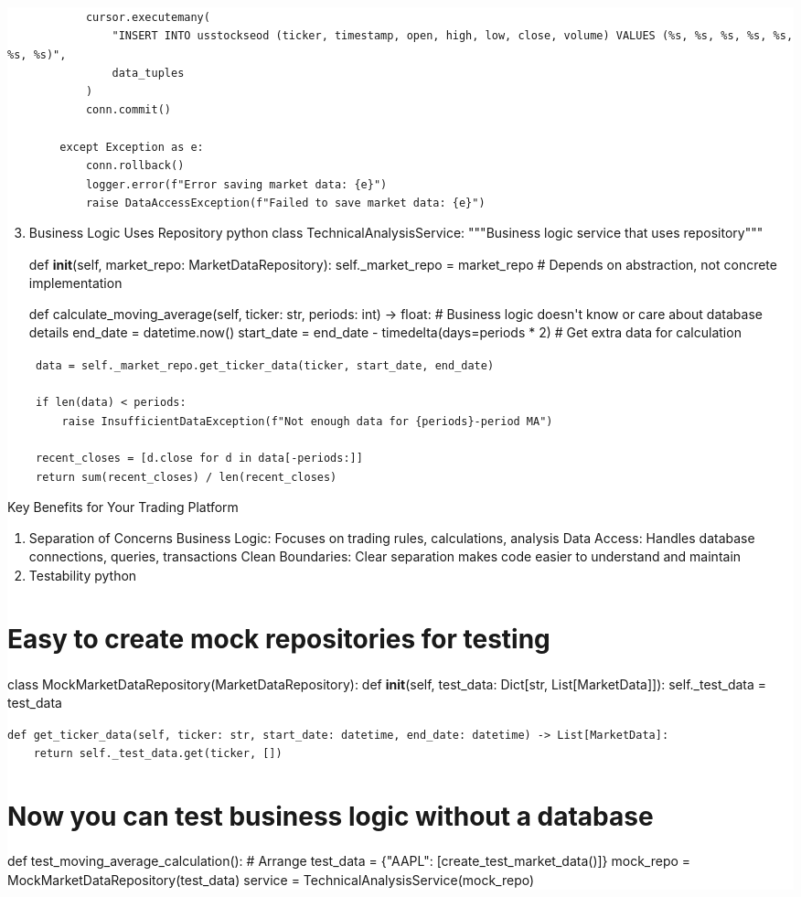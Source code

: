                cursor.executemany(
                    "INSERT INTO usstockseod (ticker, timestamp, open, high, low, close, volume) VALUES (%s, %s, %s, %s, %s, %s, %s)",
                    data_tuples
                )
                conn.commit()
                
            except Exception as e:
                conn.rollback()
                logger.error(f"Error saving market data: {e}")
                raise DataAccessException(f"Failed to save market data: {e}")
3. Business Logic Uses Repository
python
class TechnicalAnalysisService:
    """Business logic service that uses repository"""
    
    def __init__(self, market_repo: MarketDataRepository):
        self._market_repo = market_repo  # Depends on abstraction, not concrete implementation
    
    def calculate_moving_average(self, ticker: str, periods: int) -> float:
        # Business logic doesn't know or care about database details
        end_date = datetime.now()
        start_date = end_date - timedelta(days=periods * 2)  # Get extra data for calculation
        
        data = self._market_repo.get_ticker_data(ticker, start_date, end_date)
        
        if len(data) < periods:
            raise InsufficientDataException(f"Not enough data for {periods}-period MA")
        
        recent_closes = [d.close for d in data[-periods:]]
        return sum(recent_closes) / len(recent_closes)
Key Benefits for Your Trading Platform
1. Separation of Concerns
Business Logic: Focuses on trading rules, calculations, analysis
Data Access: Handles database connections, queries, transactions
Clean Boundaries: Clear separation makes code easier to understand and maintain
2. Testability
python
# Easy to create mock repositories for testing
class MockMarketDataRepository(MarketDataRepository):
    def __init__(self, test_data: Dict[str, List[MarketData]]):
        self._test_data = test_data
    
    def get_ticker_data(self, ticker: str, start_date: datetime, end_date: datetime) -> List[MarketData]:
        return self._test_data.get(ticker, [])

# Now you can test business logic without a database
def test_moving_average_calculation():
    # Arrange
    test_data = {"AAPL": [create_test_market_data()]}
    mock_repo = MockMarketDataRepository(test_data)
    service = TechnicalAnalysisService(mock_repo)
    